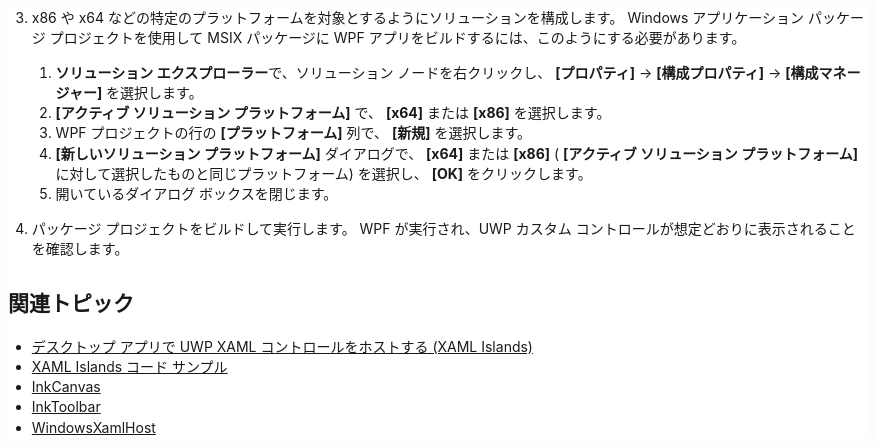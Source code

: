3. x86 や x64 などの特定のプラットフォームを対象とするようにソリューションを構成します。 Windows アプリケーション パッケージ プロジェクトを使用して MSIX パッケージに WPF アプリをビルドするには、このようにする必要があります。

    1. **ソリューション エクスプローラー**で、ソリューション ノードを右クリックし、 **[プロパティ]**  ->  **[構成プロパティ]**  ->  **[構成マネージャー]** を選択します。
    2. **[アクティブ ソリューション プラットフォーム]** で、 **[x64]** または **[x86]** を選択します。
    3. WPF プロジェクトの行の **[プラットフォーム]** 列で、 **[新規]** を選択します。
    4. **[新しいソリューション プラットフォーム]** ダイアログで、 **[x64]** または **[x86]** ( **[アクティブ ソリューション プラットフォーム]** に対して選択したものと同じプラットフォーム) を選択し、 **[OK]** をクリックします。
    5. 開いているダイアログ ボックスを閉じます。

5. パッケージ プロジェクトをビルドして実行します。 WPF が実行され、UWP カスタム コントロールが想定どおりに表示されることを確認します。

## <a name="related-topics"></a>関連トピック

* [デスクトップ アプリで UWP XAML コントロールをホストする (XAML Islands)](xaml-islands.md)
* [XAML Islands コード サンプル](https://github.com/microsoft/Xaml-Islands-Samples)
* [InkCanvas](https://docs.microsoft.com/windows/communitytoolkit/controls/wpf-winforms/inkcanvas)
* [InkToolbar](https://docs.microsoft.com/windows/communitytoolkit/controls/wpf-winforms/inktoolbar)
* [WindowsXamlHost](https://docs.microsoft.com/windows/communitytoolkit/controls/wpf-winforms/windowsxamlhost)
